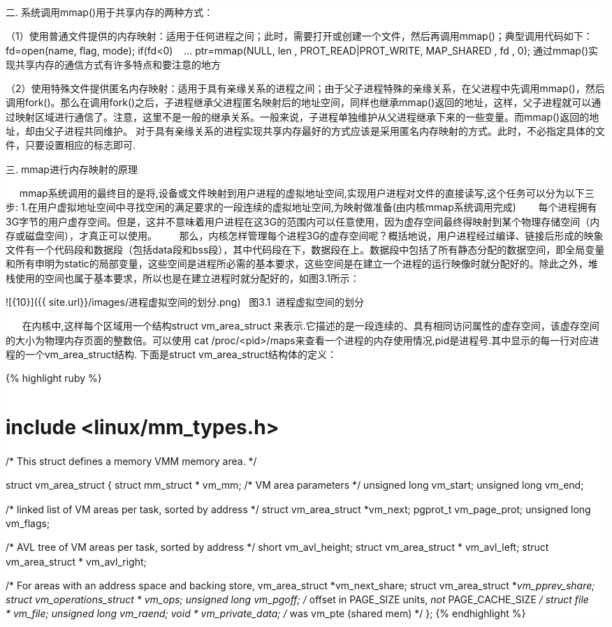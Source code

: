二. 系统调用mmap()用于共享内存的两种方式： 

（1）使用普通文件提供的内存映射：适用于任何进程之间；此时，需要打开或创建一个文件，然后再调用mmap()；典型调用代码如下： 
 
fd=open(name, flag, mode); 
if(fd\<0) 
   ... 
ptr=mmap(NULL, len , PROT_READ|PROT_WRITE, MAP_SHARED , fd , 0);
通过mmap()实现共享内存的通信方式有许多特点和要注意的地方

（2）使用特殊文件提供匿名内存映射：适用于具有亲缘关系的进程之间；由于父子进程特殊的亲缘关系，在父进程中先调用mmap()，然后调用fork()。那么在调用fork()之后，子进程继承父进程匿名映射后的地址空间，同样也继承mmap()返回的地址，这样，父子进程就可以通过映射区域进行通信了。注意，这里不是一般的继承关系。一般来说，子进程单独维护从父进程继承下来的一些变量。而mmap()返回的地址，却由父子进程共同维护。 对于具有亲缘关系的进程实现共享内存最好的方式应该是采用匿名内存映射的方式。此时，不必指定具体的文件，只要设置相应的标志即可.

三. mmap进行内存映射的原理

     mmap系统调用的最终目的是将,设备或文件映射到用户进程的虚拟地址空间,实现用户进程对文件的直接读写,这个任务可以分为以下三步:
1.在用户虚拟地址空间中寻找空闲的满足要求的一段连续的虚拟地址空间,为映射做准备(由内核mmap系统调用完成)
       每个进程拥有3G字节的用户虚存空间。但是，这并不意味着用户进程在这3G的范围内可以任意使用，因为虚存空间最终得映射到某个物理存储空间（内存或磁盘空间），才真正可以使用。
       那么，内核怎样管理每个进程3G的虚存空间呢？概括地说，用户进程经过编译、链接后形成的映象文件有一个代码段和数据段（包括data段和bss段），其中代码段在下，数据段在上。数据段中包括了所有静态分配的数据空间，即全局变量和所有申明为static的局部变量，这些空间是进程所必需的基本要求，这些空间是在建立一个进程的运行映像时就分配好的。除此之外，堆栈使用的空间也属于基本要求，所以也是在建立进程时就分配好的，如图3.1所示：

![{10}]({{ site.url}}/images/进程虚拟空间的划分.png)
 
图3.1  进程虚拟空间的划分

      在内核中,这样每个区域用一个结构struct vm_area_struct 来表示.它描述的是一段连续的、具有相同访问属性的虚存空间，该虚存空间的大小为物理内存页面的整数倍。可以使用 cat /proc/\<pid\>/maps来查看一个进程的内存使用情况,pid是进程号.其中显示的每一行对应进程的一个vm_area_struct结构.
下面是struct vm_area_struct结构体的定义：

{% highlight ruby %}
# include <linux/mm_types.h>

/* This struct defines a memory VMM memory area. */

struct vm_area_struct {
struct mm_struct * vm_mm; /* VM area parameters */
unsigned long vm_start;
unsigned long vm_end;

/* linked list of VM areas per task, sorted by address */
struct vm_area_struct *vm_next;
pgprot_t vm_page_prot;
unsigned long vm_flags;

/* AVL tree of VM areas per task, sorted by address */
short vm_avl_height;
struct vm_area_struct * vm_avl_left;
struct vm_area_struct * vm_avl_right;

/* For areas with an address space and backing store,
vm_area_struct *vm_next_share;
struct vm_area_struct **vm_pprev_share;
struct vm_operations_struct * vm_ops;
unsigned long vm_pgoff; /* offset in PAGE_SIZE units, *not* PAGE_CACHE_SIZE */
struct file * vm_file;
unsigned long vm_raend;
void * vm_private_data; /* was vm_pte (shared mem) */
};
{% endhighlight %}
